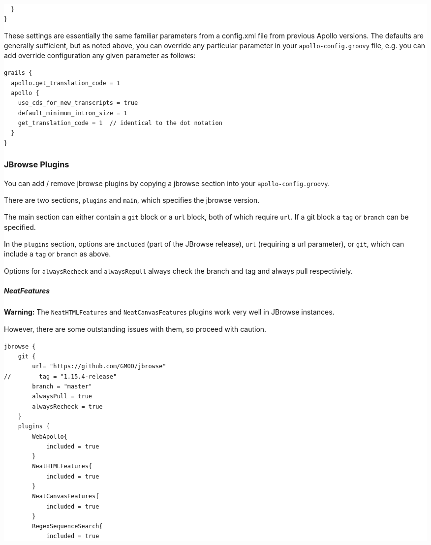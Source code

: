 ``` 
  }
}
```

These settings are essentially the same familiar parameters from a config.xml file from previous Apollo versions.  The
defaults are generally sufficient, but as noted above, you can override any particular parameter in your
`apollo-config.groovy` file, e.g. you can add override configuration any given parameter as follows:

``` 
grails {
  apollo.get_translation_code = 1
  apollo {
    use_cds_for_new_transcripts = true
    default_minimum_intron_size = 1
    get_translation_code = 1  // identical to the dot notation
  }
}
```

### JBrowse Plugins

You can add / remove jbrowse plugins by copying a jbrowse section into your ```apollo-config.groovy```. 

There are two sections, ```plugins``` and ```main```, which specifies the jbrowse version.
   
The main section can either contain a ```git``` block or a ```url``` block, both of which require ```url```.
If a git block a ```tag``` or ```branch``` can be specified.  

In the ```plugins``` section, options are ```included``` (part of the JBrowse release), ```url``` (requiring a url parameter), 
or ```git```, which can include a ```tag``` or ```branch``` as above.  

Options for ```alwaysRecheck``` and ```alwaysRepull``` always check the branch and tag and always pull respectiviely. 

##### NeatFeatures

__Warning:__ The ```NeatHTMLFeatures``` and ```NeatCanvasFeatures``` plugins work very well in JBrowse instances.  

However, there are some outstanding issues with them, so proceed with caution.

```
jbrowse {
    git {
        url= "https://github.com/GMOD/jbrowse"
//        tag = "1.15.4-release"
        branch = "master"
        alwaysPull = true
        alwaysRecheck = true
    }
    plugins {
        WebApollo{
            included = true
        }
        NeatHTMLFeatures{
            included = true
        }
        NeatCanvasFeatures{
            included = true
        }
        RegexSequenceSearch{
            included = true
```
